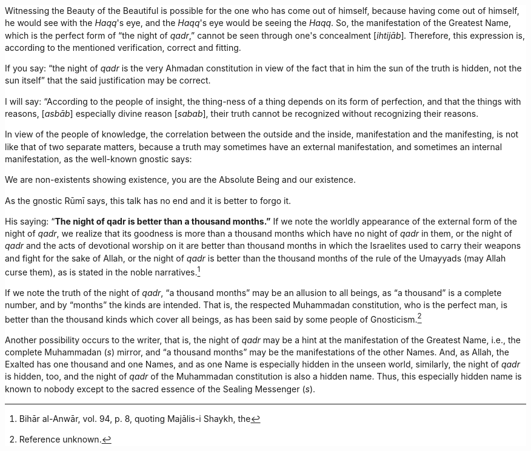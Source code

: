 Witnessing the Beauty of the Beautiful is possible for the one who has
come out of himself, because having come out of himself, he would see
with the *Haqq*'s eye, and the *Haqq*'s eye would be seeing the *Haqq*.
So, the manifestation of the Greatest Name, which is the perfect form of
“the night of *qadr*,” cannot be seen through one's concealment
[*ihtijāb*]*.* Therefore, this expression is, according to the mentioned
verification, correct and fitting.

If you say: “the night of *qadr* is the very Ahmadan constitution in
view of the fact that in him the sun of the truth is hidden, not the sun
itself” that the said justification may be correct.

I will say: “According to the people of insight, the thing-ness of a
thing depends on its form of perfection, and that the things with
reasons, [*asbāb*] especially divine reason [*sabab*], their truth
cannot be recognized without recognizing their reasons.

In view of the people of knowledge, the correlation between the outside
and the inside, manifestation and the manifesting, is not like that of
two separate matters, because a truth may sometimes have an external
manifestation, and sometimes an internal manifestation, as the
well-known gnostic says:

We are non-existents showing existence, you are the Absolute Being and
our existence.

As the gnostic Rūmī says, this talk has no end and it is better to forgo
it.

His saying: “**The night of qadr is better than a thousand months.”** If
we note the worldly appearance of the external form of the night of
*qadr*, we realize that its goodness is more than a thousand months
which have no night of *qadr* in them, or the night of *qadr* and the
acts of devotional worship on it are better than thousand months in
which the Israelites used to carry their weapons and fight for the sake
of Allah, or the night of *qadr* is better than the thousand months of
the rule of the Umayyads (may Allah curse them), as is stated in the
noble narratives.[^33]

If we note the truth of the night of *qadr*, “a thousand months” may be
an allusion to all beings, as “a thousand” is a complete number, and by
“months” the kinds are intended. That is, the respected Muhammadan
constitution, who is the perfect man, is better than the thousand kinds
which cover all beings, as has been said by some people of
Gnosticism.[^34]

Another possibility occurs to the writer, that is, the night of *qadr*
may be a hint at the manifestation of the Greatest Name, i.e., the
complete Muhammadan (*s*) mirror, and “a thousand months” may be the
manifestations of the other Names. And, as Allah, the Exalted has one
thousand and one Names, and as one Name is especially hidden in the
unseen world, similarly, the night of *qadr* is hidden, too, and the
night of *qadr* of the Muhammadan constitution is also a hidden name.
Thus, this especially hidden name is known to nobody except to the
sacred essence of the Sealing Messenger (*s*).


[^1]: Sūrah ad-Dukhān  44:3
[^2]: Sūrah al-Hijr 15:9
[^3]: Sūrah ash-Shu'arā' 26:193
[^4]: Sūrah Ghāfir 40:36
[^5]: Sūrah al-Anfā1 8:17
[^6]: “The Book of Allah and my 'itrat (progeny) will not be separated
[^7]: Sūrah al-Ahzāb 33:72
[^8]: Ihyā'u 'Ulūm 'ud-Dīn, vol. 4, p. 256. A Divine utterance. In some
[^9]: Bihār al-Anwār, vol. 89, p. 83.
[^10]: Usūl al-Kāfī, vol. 4, p. 438, “The Book of the Merits of the
[^11]: Nahj al-Balāghah, edited by Fayd ul-Islām, p. 737, sermon 228.
[^12]: Sūrah at-Talāq 65:7
[^13]: It demands consideration because this allegation can be claimed
[^14]: Sūrah Hūd 11:112
[^15]: Khalīl ibn Ahmad ibn 'Umar ibn Tamīm, Abū 'Abdur-Rahmān
[^16]: Furū' al-Kāfī, vol. 3, p. 236, the “Book of Funerals,”ch. on
[^17]: This concept is referred to Imām as-Sādiq ('a) through several
[^18]: Refer to footnote 97
[^19]: Sūrah ad-Dukhān 44:1-4. Al-Burhān Exegesis, vol. 4, p. 158.
[^20]: Usūl al-Kāfī, vol. 2, p. 326, the “Book of the Proof,” ch. on
[^21]: Al-Burhān Exegesis, vol. 4, ”Sūrah al-Fajr,” hadīth 1, p. 457.
[^22]: Al-Burhān Exegesis, vol. 4, ”Surah al-Qadr,” hadīth 25, p. 487
[^23]: Majma' ul-Bayān, vol. 10, p. 519; Nūr ath-Thaqalayn, vol. 5, p.
[^24]: Bihār al-Anwār, vol. 95, p. 149.
[^25]: Majma' ul-Bayān, vol. 10, p. 519; Wasā'il ash-Shī'ah, vol. 7, p.
[^26]: Iqbāl al-A'māl, p. 206.
[^28]: Ibid., p. 207
[^29]: Bihār al-Anwār, vol. 98, p. 168.
[^30]: Sūrah Qāf 50:37.
[^31]: Sūrah al-A'rāf 7:143
[^32]: Ibid.
[^33]: Bihār al-Anwār, vol. 94, p. 8, quoting Majālis-i Shaykh, the
[^34]: Reference unknown.
[^35]: Such as the narrative quoted from Imām as-Sādiq ('a) to the
[^36]: Sūrah al-Muddaththir 74:31.
[^37]: 'Ilm al-Yaqīn, vol. 1, p. 250; Al-Kāfī (ar-Rawdah, hadīth 301),
[^38]: Sūrah an-Nabā' 78:38.
[^39]: Nūr ath-Thaqalayn Exegesis, vol. 5, hadīth 9, p. 389; 'Ilm
[^40]: Bihār al-Anwār, vol. 1, p. 97.
[^41]: Usūl al-Kāfī, vol. 2, p. 18, “The Book of Divine Proof,” ch. on
[^42]: Bihār al-Anwār, vol. 25, “Book of the Imāmah,” sec. on “Their
[^43]: Sūrah Isrā' 17:85
[^44]: Sūrah Yā-Sīn 36:83
[^45]: 'Ilm al-Yaqīn, vol. 1, p. 259.
[^46]: Bihār al-Anwār, vol. 56, ch. on “The Angels,” p. 144.
[^47]: Sūrah Maryam 19:17.
[^48]: Reference unknown
[^49]: Usūl al-Kāfī, vol. 4, p. 437, “The Book of the Merits of the
[^50]: Bihār al-Anwār, vol. 23, pp. 338, 346 and 347; as-Sāfī's
[^51]: Al-Burhān Exegesis, vol. 4, p. 487, ”Sūrah al-Qadr,” hadīth 22.
[^52]: Usūl al-Kāfī, vol. 4, p. 427, “The Book of the Merit of the
[^53]: Al-Burhān Exegesis, vol. 4, p. 480, ”Sūrah al-Qadr,” hadīth 1.
[^54]: Ghurar al-Hikam, ch. 3, letter R, hadīth 1.